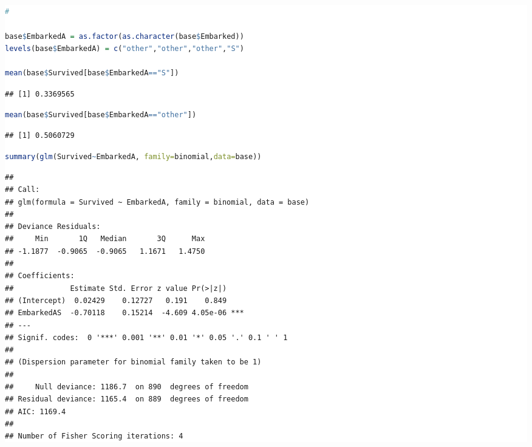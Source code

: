 ``` r
#

base$EmbarkedA = as.factor(as.character(base$Embarked))
levels(base$EmbarkedA) = c("other","other","other","S")

mean(base$Survived[base$EmbarkedA=="S"])
```

    ## [1] 0.3369565

``` r
mean(base$Survived[base$EmbarkedA=="other"])
```

    ## [1] 0.5060729

``` r
summary(glm(Survived~EmbarkedA, family=binomial,data=base))
```

    ## 
    ## Call:
    ## glm(formula = Survived ~ EmbarkedA, family = binomial, data = base)
    ## 
    ## Deviance Residuals: 
    ##     Min       1Q   Median       3Q      Max  
    ## -1.1877  -0.9065  -0.9065   1.1671   1.4750  
    ## 
    ## Coefficients:
    ##             Estimate Std. Error z value Pr(>|z|)    
    ## (Intercept)  0.02429    0.12727   0.191    0.849    
    ## EmbarkedAS  -0.70118    0.15214  -4.609 4.05e-06 ***
    ## ---
    ## Signif. codes:  0 '***' 0.001 '**' 0.01 '*' 0.05 '.' 0.1 ' ' 1
    ## 
    ## (Dispersion parameter for binomial family taken to be 1)
    ## 
    ##     Null deviance: 1186.7  on 890  degrees of freedom
    ## Residual deviance: 1165.4  on 889  degrees of freedom
    ## AIC: 1169.4
    ## 
    ## Number of Fisher Scoring iterations: 4
